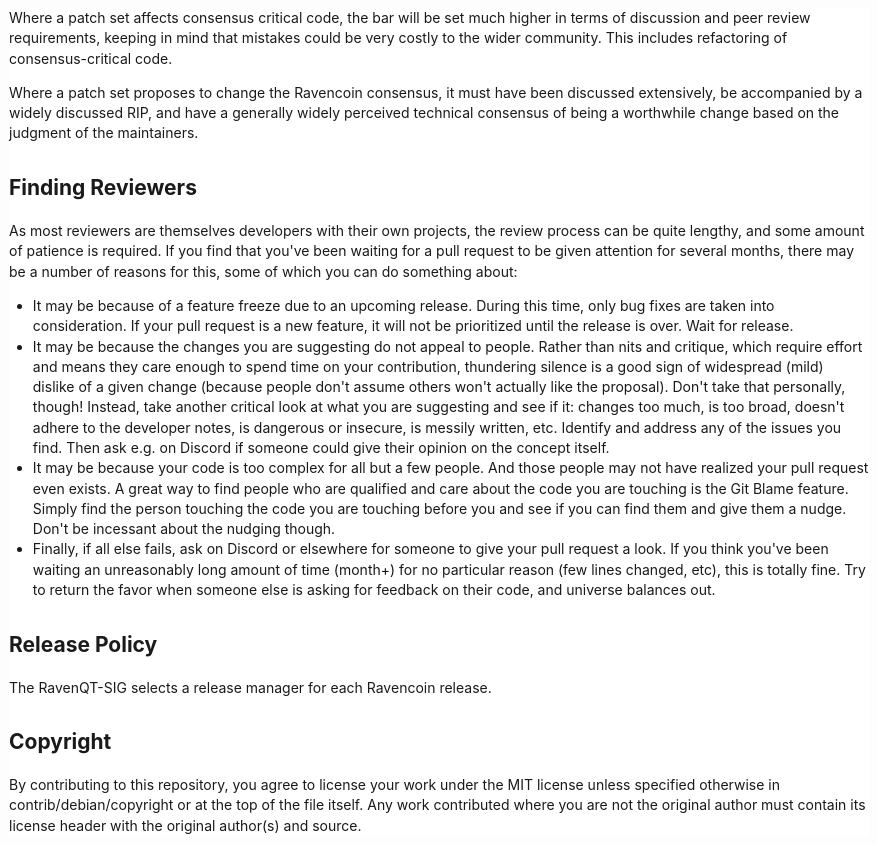 Where a patch set affects consensus critical code, the bar will be set much higher in terms of discussion and peer review requirements, keeping in mind that mistakes could be very costly to the wider community. This includes refactoring of consensus-critical code.

Where a patch set proposes to change the Ravencoin consensus, it must have been discussed extensively, be accompanied by a widely discussed RIP, and have a generally widely perceived technical consensus of being a worthwhile change based on the judgment of the maintainers.

## Finding Reviewers
As most reviewers are themselves developers with their own projects, the review process can be quite lengthy, and some amount of patience is required. If you find that you've been waiting for a pull request to be given attention for several months, there may be a number of reasons for this, some of which you can do something about:

- It may be because of a feature freeze due to an upcoming release. During this time, only bug fixes are taken into consideration. If your pull request is a new feature, it will not be prioritized until the release is over. Wait for release.
- It may be because the changes you are suggesting do not appeal to people. Rather than nits and critique, which require effort and means they care enough to spend time on your contribution, thundering silence is a good sign of widespread (mild) dislike of a given change (because people don't assume others won't actually like the proposal). Don't take that personally, though! Instead, take another critical look at what you are suggesting and see if it: changes too much, is too broad, doesn't adhere to the developer notes, is dangerous or insecure, is messily written, etc. Identify and address any of the issues you find. Then ask e.g. on Discord if someone could give their opinion on the concept itself.
- It may be because your code is too complex for all but a few people. And those people may not have realized your pull request even exists. A great way to find people who are qualified and care about the code you are touching is the Git Blame feature. Simply find the person touching the code you are touching before you and see if you can find them and give them a nudge. Don't be incessant about the nudging though.
- Finally, if all else fails, ask on Discord or elsewhere for someone to give your pull request a look. If you think you've been waiting an unreasonably long amount of time (month+) for no particular reason (few lines changed, etc), this is totally fine. Try to return the favor when someone else is asking for feedback on their code, and universe balances out.

## Release Policy
The RavenQT-SIG selects a release manager for each Ravencoin release.

## Copyright
By contributing to this repository, you agree to license your work under the MIT license unless specified otherwise in contrib/debian/copyright or at the top of the file itself. Any work contributed where you are not the original author must contain its license header with the original author(s) and source.
